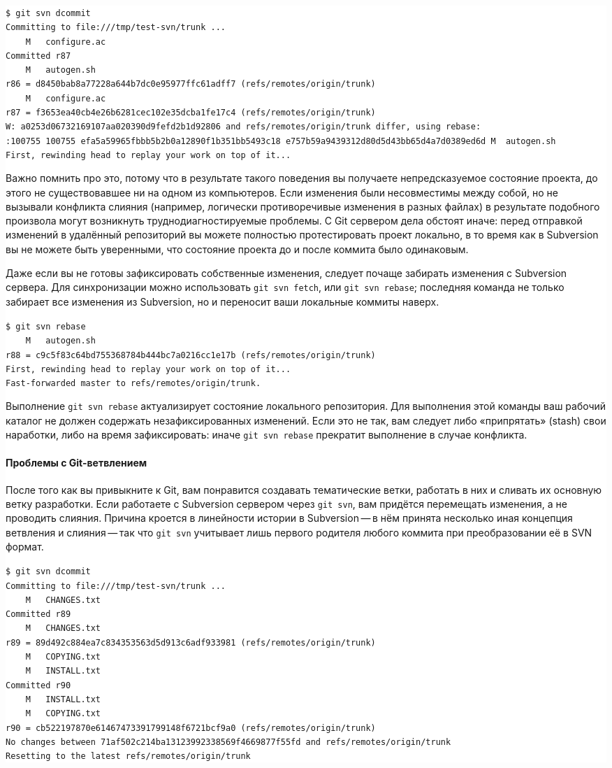 ```console
$ git svn dcommit
Committing to file:///tmp/test-svn/trunk ...
    M	configure.ac
Committed r87
    M	autogen.sh
r86 = d8450bab8a77228a644b7dc0e95977ffc61adff7 (refs/remotes/origin/trunk)
    M	configure.ac
r87 = f3653ea40cb4e26b6281cec102e35dcba1fe17c4 (refs/remotes/origin/trunk)
W: a0253d06732169107aa020390d9fefd2b1d92806 and refs/remotes/origin/trunk differ, using rebase:
:100755 100755 efa5a59965fbbb5b2b0a12890f1b351bb5493c18 e757b59a9439312d80d5d43bb65d4a7d0389ed6d M	autogen.sh
First, rewinding head to replay your work on top of it...
```

Важно помнить про это, потому что в результате такого поведения вы получаете непредсказуемое состояние проекта, до этого не существовавшее ни на одном из компьютеров. Если изменения были несовместимы между собой, но не вызывали конфликта слияния (например, логически противоречивые изменения в разных файлах) в результате подобного произвола могут возникнуть труднодиагностируемые проблемы. С Git сервером дела обстоят иначе: перед отправкой изменений в удалённый репозиторий вы можете полностью протестировать проект локально, в то время как в Subversion вы не можете быть уверенными, что состояние проекта до и после коммита было одинаковым.

Даже если вы не готовы зафиксировать собственные изменения, следует почаще забирать изменения с Subversion сервера. Для синхронизации можно использовать `git svn fetch`, или `git svn rebase`; последняя команда не только забирает все изменения из Subversion, но и переносит ваши локальные коммиты наверх.

```console
$ git svn rebase
    M	autogen.sh
r88 = c9c5f83c64bd755368784b444bc7a0216cc1e17b (refs/remotes/origin/trunk)
First, rewinding head to replay your work on top of it...
Fast-forwarded master to refs/remotes/origin/trunk.
```

Выполнение `git svn rebase` актуализирует состояние локального репозитория. Для выполнения этой команды ваш рабочий каталог не должен содержать незафиксированных изменений. Если это не так, вам следует либо «припрятать» (stash) свои наработки, либо на время зафиксировать: иначе `git svn rebase` прекратит выполнение в случае конфликта.

#### Проблемы с Git-ветвлением

После того как вы привыкните к Git, вам понравится создавать тематические ветки, работать в них и сливать их основную ветку разработки. Если работаете с Subversion сервером через `git svn`, вам придётся перемещать изменения, а не проводить слияния. Причина кроется в линейности истории в Subversion — в нём принята несколько иная концепция ветвления и слияния — так что `git svn` учитывает лишь первого родителя любого коммита при преобразовании её в SVN формат.

```console
$ git svn dcommit
Committing to file:///tmp/test-svn/trunk ...
    M	CHANGES.txt
Committed r89
    M	CHANGES.txt
r89 = 89d492c884ea7c834353563d5d913c6adf933981 (refs/remotes/origin/trunk)
    M	COPYING.txt
    M	INSTALL.txt
Committed r90
    M	INSTALL.txt
    M	COPYING.txt
r90 = cb522197870e61467473391799148f6721bcf9a0 (refs/remotes/origin/trunk)
No changes between 71af502c214ba13123992338569f4669877f55fd and refs/remotes/origin/trunk
Resetting to the latest refs/remotes/origin/trunk
```
